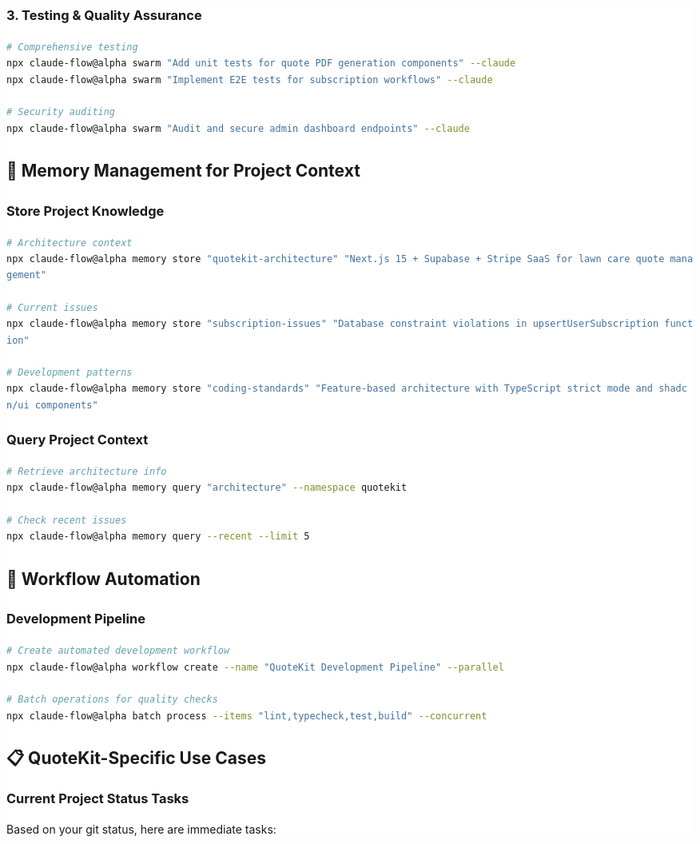 ### 3. **Testing & Quality Assurance**
```bash
# Comprehensive testing
npx claude-flow@alpha swarm "Add unit tests for quote PDF generation components" --claude
npx claude-flow@alpha swarm "Implement E2E tests for subscription workflows" --claude

# Security auditing
npx claude-flow@alpha swarm "Audit and secure admin dashboard endpoints" --claude
```

## 🧠 Memory Management for Project Context

### Store Project Knowledge
```bash
# Architecture context
npx claude-flow@alpha memory store "quotekit-architecture" "Next.js 15 + Supabase + Stripe SaaS for lawn care quote management"

# Current issues
npx claude-flow@alpha memory store "subscription-issues" "Database constraint violations in upsertUserSubscription function"

# Development patterns
npx claude-flow@alpha memory store "coding-standards" "Feature-based architecture with TypeScript strict mode and shadcn/ui components"
```

### Query Project Context
```bash
# Retrieve architecture info
npx claude-flow@alpha memory query "architecture" --namespace quotekit

# Check recent issues
npx claude-flow@alpha memory query --recent --limit 5
```

## 🔄 Workflow Automation

### Development Pipeline
```bash
# Create automated development workflow
npx claude-flow@alpha workflow create --name "QuoteKit Development Pipeline" --parallel

# Batch operations for quality checks
npx claude-flow@alpha batch process --items "lint,typecheck,test,build" --concurrent
```

## 📋 QuoteKit-Specific Use Cases

### Current Project Status Tasks
Based on your git status, here are immediate tasks:
